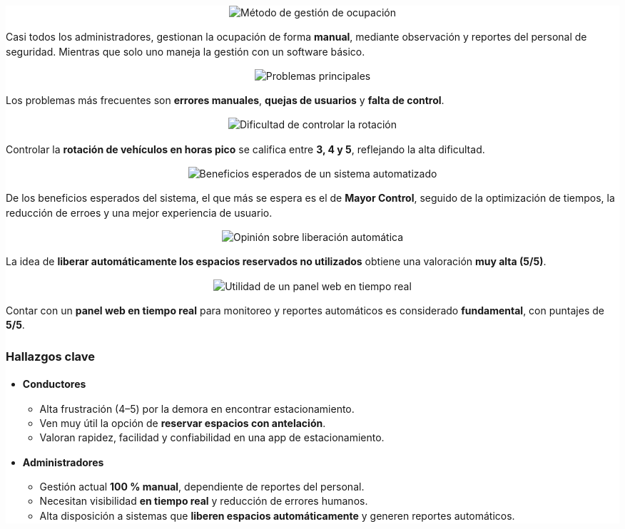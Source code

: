 <div style="text-align: center;">
  <img src="https://i.imgur.com/lKCaFUG.png" alt="Método de gestión de ocupación" width="70%" />
</div>

Casi todos los administradores, gestionan la ocupación de forma **manual**, mediante observación y reportes del personal de seguridad. Mientras que solo uno maneja la gestión con un software básico.

<div style="text-align: center;">
  <img src="https://i.imgur.com/oARbNZB.png" alt="Problemas principales" width="70%" />
</div>

Los problemas más frecuentes son **errores manuales**, **quejas de usuarios** y **falta de control**.

<div style="text-align: center;">
  <img src="https://i.imgur.com/m6WNUlE.png" alt="Dificultad de controlar la rotación" width="70%" />
</div>

Controlar la **rotación de vehículos en horas pico** se califica entre **3, 4 y 5**, reflejando la alta dificultad.

<div style="text-align: center;">
  <img src="https://i.imgur.com/uWTvOSi.png" alt="Beneficios esperados de un sistema automatizado" width="70%" />
</div>

De los beneficios esperados del sistema, el que más se espera es el de **Mayor Control**, seguido de la optimización de tiempos, la reducción de erroes y una mejor experiencia de usuario.

<div style="text-align: center;">
  <img src="https://i.imgur.com/MuvntLg.png" alt="Opinión sobre liberación automática" width="70%" />
</div>

La idea de **liberar automáticamente los espacios reservados no utilizados** obtiene una valoración **muy alta (5/5)**.

<div style="text-align: center;">
  <img src="https://i.imgur.com/c9Cq2CT.png" alt="Utilidad de un panel web en tiempo real" width="70%" />
</div>

Contar con un **panel web en tiempo real** para monitoreo y reportes automáticos es considerado **fundamental**, con puntajes de **5/5**.

### Hallazgos clave

- **Conductores**  
  - Alta frustración (4–5) por la demora en encontrar estacionamiento.  
  - Ven muy útil la opción de **reservar espacios con antelación**.  
  - Valoran rapidez, facilidad y confiabilidad en una app de estacionamiento.

- **Administradores**  
  - Gestión actual **100 % manual**, dependiente de reportes del personal.  
  - Necesitan visibilidad **en tiempo real** y reducción de errores humanos.  
  - Alta disposición a sistemas que **liberen espacios automáticamente** y generen reportes automáticos.
